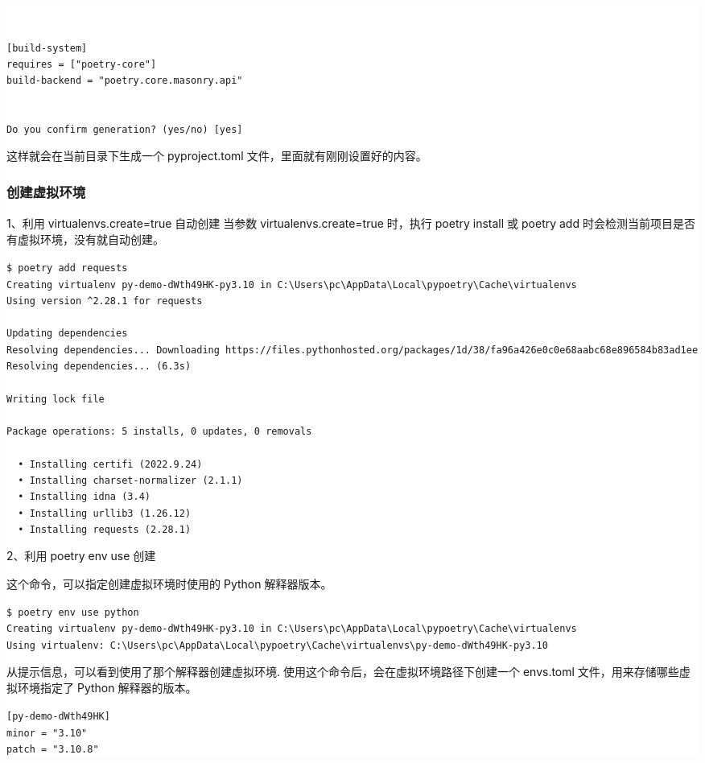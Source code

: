 ```


[build-system]
requires = ["poetry-core"]
build-backend = "poetry.core.masonry.api"


Do you confirm generation? (yes/no) [yes]

```

这样就会在当前目录下生成一个 pyproject.toml 文件，里面就有刚刚设置好的内容。

### 创建虚拟环境

1、利用 virtualenvs.create=true 自动创建 当参数 virtualenvs.create=true 时，执行 poetry install 或 poetry add
时会检测当前项目是否有虚拟环境，没有就自动创建。

```
$ poetry add requests
Creating virtualenv py-demo-dWth49HK-py3.10 in C:\Users\pc\AppData\Local\pypoetry\Cache\virtualenvs
Using version ^2.28.1 for requests

Updating dependencies
Resolving dependencies... Downloading https://files.pythonhosted.org/packages/1d/38/fa96a426e0c0e68aabc68e896584b83ad1eeResolving dependencies... (6.3s)

Writing lock file

Package operations: 5 installs, 0 updates, 0 removals

  • Installing certifi (2022.9.24)
  • Installing charset-normalizer (2.1.1)
  • Installing idna (3.4)
  • Installing urllib3 (1.26.12)
  • Installing requests (2.28.1)

```

2、利用 poetry env use 创建

这个命令，可以指定创建虚拟环境时使用的 Python 解释器版本。

```
$ poetry env use python
Creating virtualenv py-demo-dWth49HK-py3.10 in C:\Users\pc\AppData\Local\pypoetry\Cache\virtualenvs
Using virtualenv: C:\Users\pc\AppData\Local\pypoetry\Cache\virtualenvs\py-demo-dWth49HK-py3.10
```

从提示信息，可以看到使用了那个解释器创建虚拟环境. 使用这个命令后，会在虚拟环境路径下创建一个 envs.toml 文件，用来存储哪些虚拟环境指定了
Python 解释器的版本。

```
[py-demo-dWth49HK]
minor = "3.10"
patch = "3.10.8"
```
